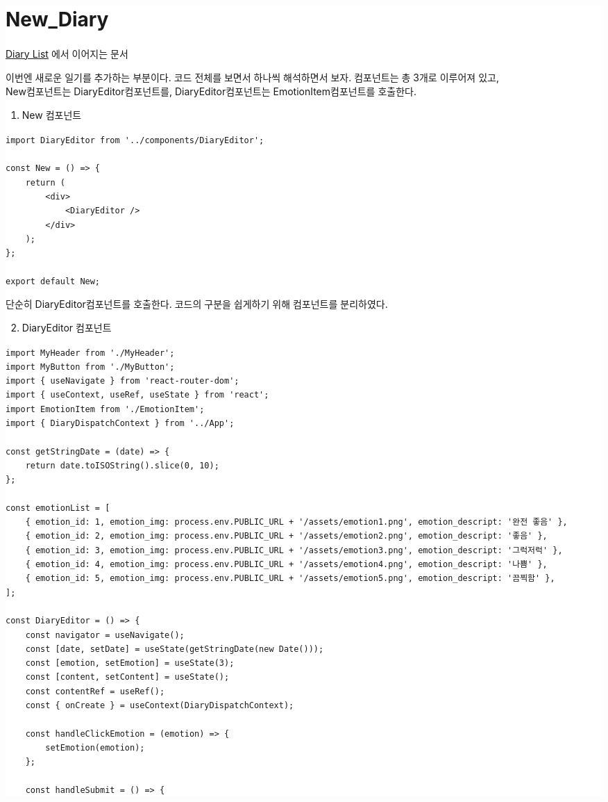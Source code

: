 # New_Diary

[Diary List](https://github.com/MyoungSeob-Pohang/daily-TIL/blob/main/Code-Review/Diary_List.md) 에서 이어지는 문서

이번엔 새로운 일기를 추가하는 부분이다. 코드 전체를 보면서 하나씩 해석하면서 보자. 컴포넌트는 총 3개로 이루어져 있고,  
New컴포넌트는 DiaryEditor컴포넌트를, DiaryEditor컴포넌트는 EmotionItem컴포넌트를 호출한다.

1. New 컴포넌트

```
import DiaryEditor from '../components/DiaryEditor';

const New = () => {
    return (
        <div>
            <DiaryEditor />
        </div>
    );
};

export default New;
```

단순히 DiaryEditor컴포넌트를 호출한다. 코드의 구분을 쉽게하기 위해 컴포넌트를 분리하였다.

2. DiaryEditor 컴포넌트

```
import MyHeader from './MyHeader';
import MyButton from './MyButton';
import { useNavigate } from 'react-router-dom';
import { useContext, useRef, useState } from 'react';
import EmotionItem from './EmotionItem';
import { DiaryDispatchContext } from '../App';

const getStringDate = (date) => {
    return date.toISOString().slice(0, 10);
};

const emotionList = [
    { emotion_id: 1, emotion_img: process.env.PUBLIC_URL + '/assets/emotion1.png', emotion_descript: '완전 좋음' },
    { emotion_id: 2, emotion_img: process.env.PUBLIC_URL + '/assets/emotion2.png', emotion_descript: '좋음' },
    { emotion_id: 3, emotion_img: process.env.PUBLIC_URL + '/assets/emotion3.png', emotion_descript: '그럭저럭' },
    { emotion_id: 4, emotion_img: process.env.PUBLIC_URL + '/assets/emotion4.png', emotion_descript: '나쁨' },
    { emotion_id: 5, emotion_img: process.env.PUBLIC_URL + '/assets/emotion5.png', emotion_descript: '끔찍함' },
];

const DiaryEditor = () => {
    const navigator = useNavigate();
    const [date, setDate] = useState(getStringDate(new Date()));
    const [emotion, setEmotion] = useState(3);
    const [content, setContent] = useState();
    const contentRef = useRef();
    const { onCreate } = useContext(DiaryDispatchContext);

    const handleClickEmotion = (emotion) => {
        setEmotion(emotion);
    };

    const handleSubmit = () => {
```